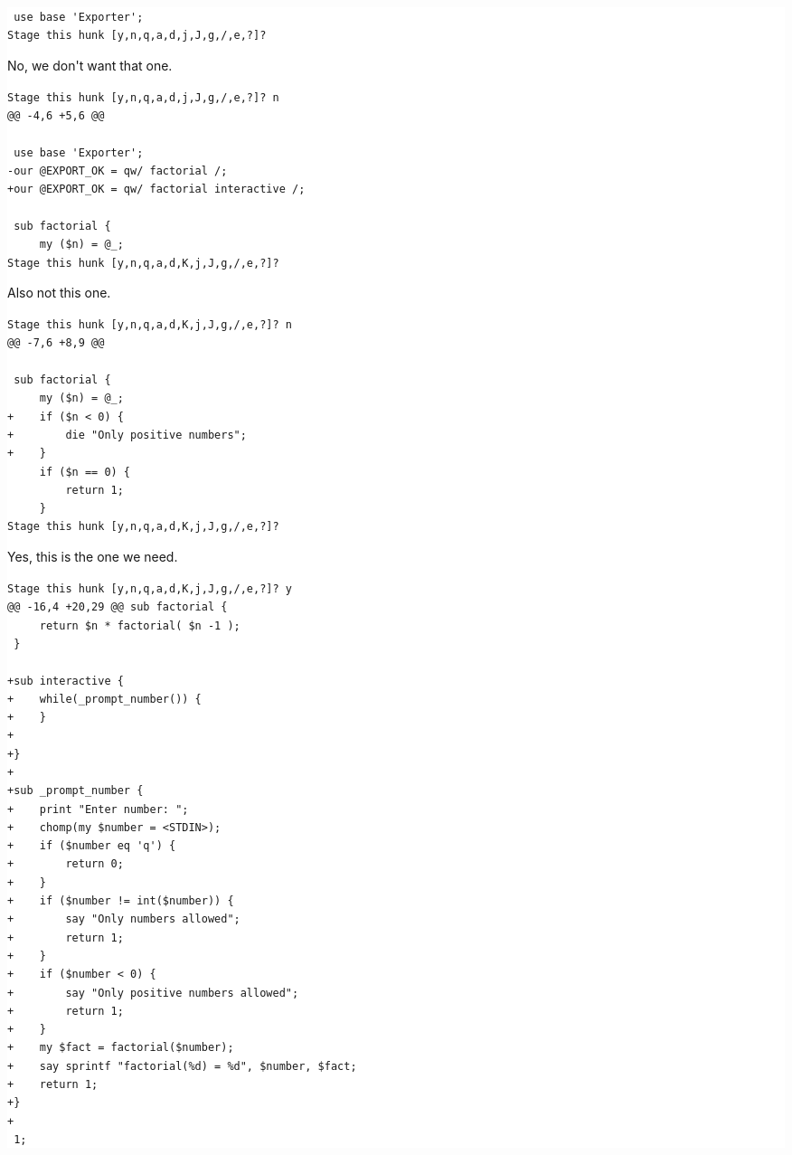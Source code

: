 ```
 use base 'Exporter';
Stage this hunk [y,n,q,a,d,j,J,g,/,e,?]?
```
No, we don't want that one.
```
Stage this hunk [y,n,q,a,d,j,J,g,/,e,?]? n
@@ -4,6 +5,6 @@
 
 use base 'Exporter';
-our @EXPORT_OK = qw/ factorial /;
+our @EXPORT_OK = qw/ factorial interactive /;
 
 sub factorial {
     my ($n) = @_;
Stage this hunk [y,n,q,a,d,K,j,J,g,/,e,?]?
```
Also not this one.
```
Stage this hunk [y,n,q,a,d,K,j,J,g,/,e,?]? n
@@ -7,6 +8,9 @@
 
 sub factorial {
     my ($n) = @_;
+    if ($n < 0) {
+        die "Only positive numbers";
+    }
     if ($n == 0) {
         return 1;
     }
Stage this hunk [y,n,q,a,d,K,j,J,g,/,e,?]?
```
Yes, this is the one we need.
```
Stage this hunk [y,n,q,a,d,K,j,J,g,/,e,?]? y
@@ -16,4 +20,29 @@ sub factorial {
     return $n * factorial( $n -1 );
 }
 
+sub interactive {
+    while(_prompt_number()) {
+    }
+
+}
+
+sub _prompt_number {
+    print "Enter number: ";
+    chomp(my $number = <STDIN>);
+    if ($number eq 'q') {
+        return 0;
+    }
+    if ($number != int($number)) {
+        say "Only numbers allowed";
+        return 1;
+    }
+    if ($number < 0) {
+        say "Only positive numbers allowed";
+        return 1;
+    }
+    my $fact = factorial($number);
+    say sprintf "factorial(%d) = %d", $number, $fact;
+    return 1;
+}
+
 1;
```